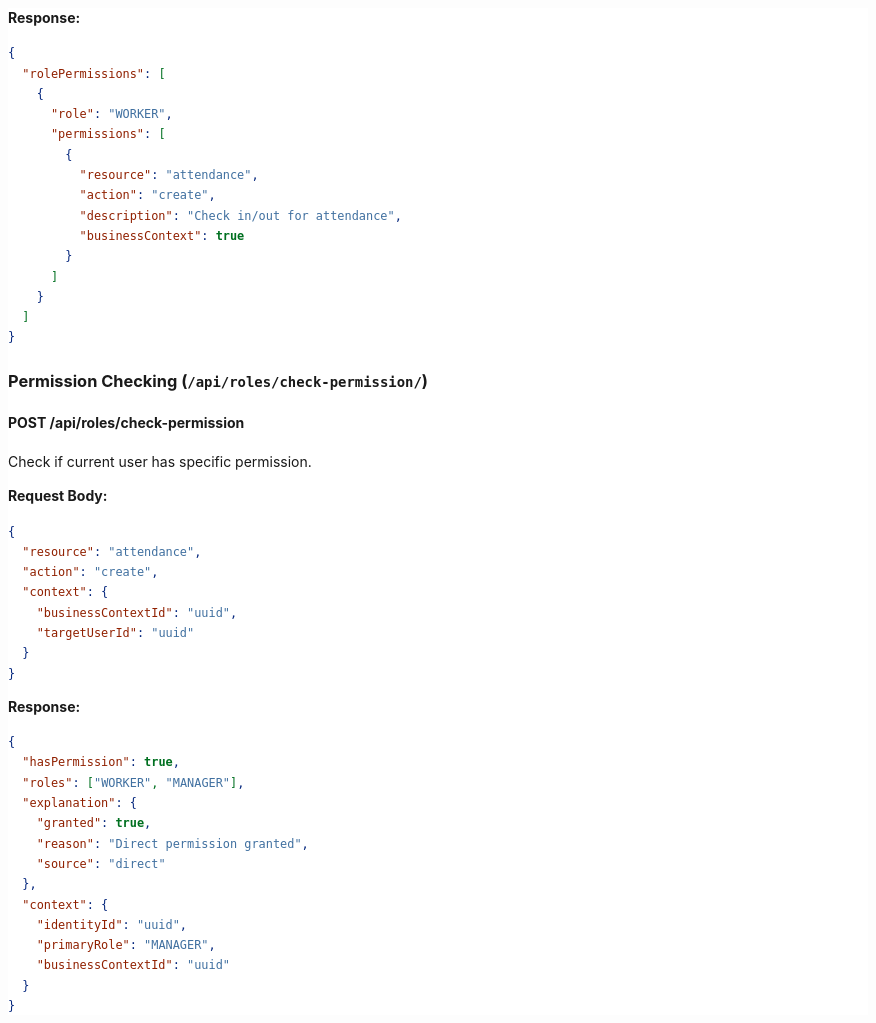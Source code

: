 **Response:**
```json
{
  "rolePermissions": [
    {
      "role": "WORKER",
      "permissions": [
        {
          "resource": "attendance",
          "action": "create",
          "description": "Check in/out for attendance",
          "businessContext": true
        }
      ]
    }
  ]
}
```

### Permission Checking (`/api/roles/check-permission/`)

#### POST /api/roles/check-permission
Check if current user has specific permission.

**Request Body:**
```json
{
  "resource": "attendance",
  "action": "create",
  "context": {
    "businessContextId": "uuid",
    "targetUserId": "uuid"
  }
}
```

**Response:**
```json
{
  "hasPermission": true,
  "roles": ["WORKER", "MANAGER"],
  "explanation": {
    "granted": true,
    "reason": "Direct permission granted",
    "source": "direct"
  },
  "context": {
    "identityId": "uuid",
    "primaryRole": "MANAGER",
    "businessContextId": "uuid"
  }
}
```
